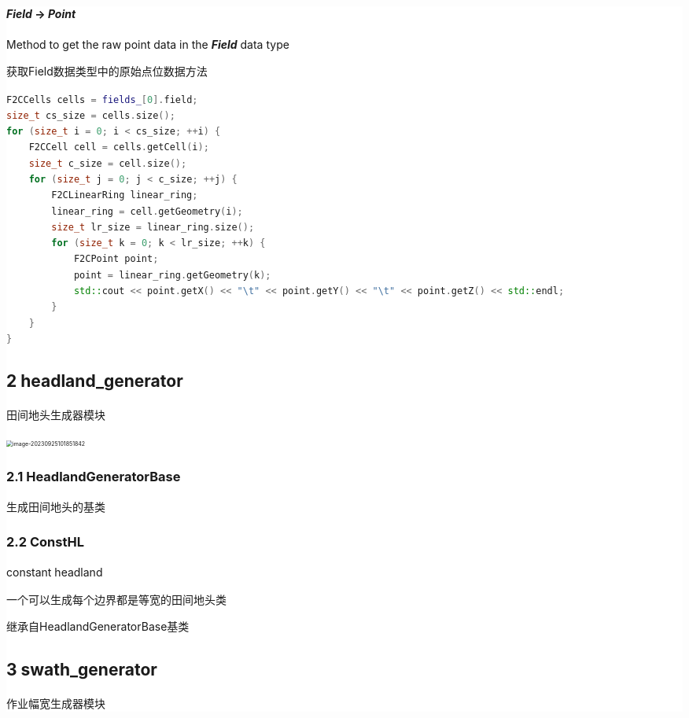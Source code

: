 #### *Field* -> *Point* 

Method to get the raw point data in the ***Field*** data type

获取Field数据类型中的原始点位数据方法

```c++
F2CCells cells = fields_[0].field;
size_t cs_size = cells.size();
for (size_t i = 0; i < cs_size; ++i) {
    F2CCell cell = cells.getCell(i);
    size_t c_size = cell.size();
    for (size_t j = 0; j < c_size; ++j) {
        F2CLinearRing linear_ring;
        linear_ring = cell.getGeometry(i);
        size_t lr_size = linear_ring.size();
        for (size_t k = 0; k < lr_size; ++k) {
            F2CPoint point;
            point = linear_ring.getGeometry(k);
            std::cout << point.getX() << "\t" << point.getY() << "\t" << point.getZ() << std::endl; 
        }
    }
}
```





## 2 headland_generator

田间地头生成器模块



<img src="D:\Work_Station\Documents\note\othe_file\Lankuaikei\fields2cover\images\image-20230925101851842.png" alt="image-20230925101851842" style="zoom:50%;" />

### 2.1 HeadlandGeneratorBase

生成田间地头的基类



### 2.2 ConstHL

constant headland

一个可以生成每个边界都是等宽的田间地头类

继承自HeadlandGeneratorBase基类



## 3 swath_generator

作业幅宽生成器模块
